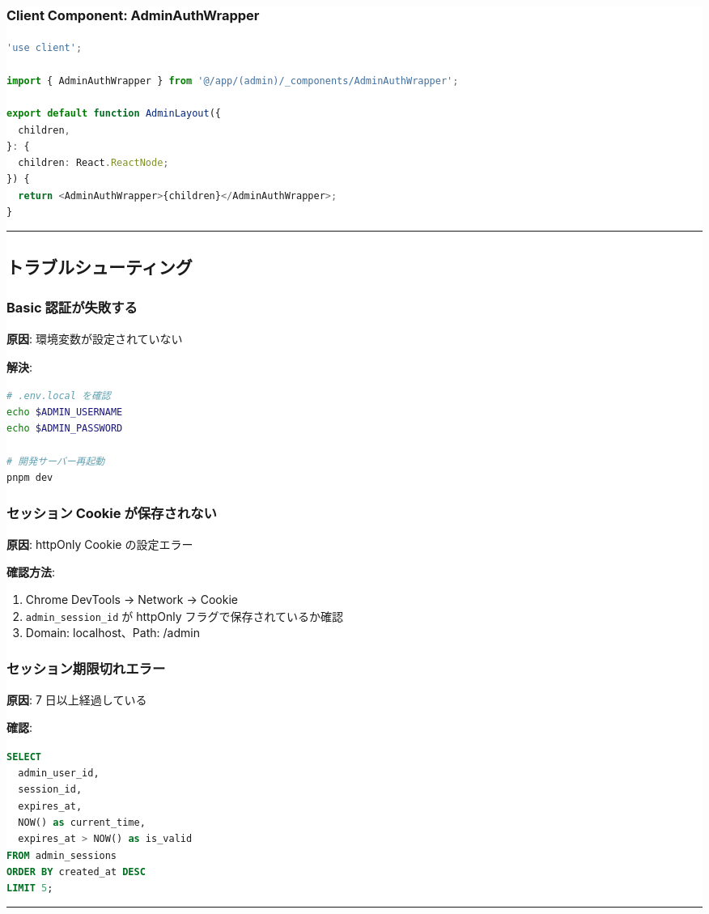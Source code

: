 ### Client Component: AdminAuthWrapper

```typescript
'use client';

import { AdminAuthWrapper } from '@/app/(admin)/_components/AdminAuthWrapper';

export default function AdminLayout({
  children,
}: {
  children: React.ReactNode;
}) {
  return <AdminAuthWrapper>{children}</AdminAuthWrapper>;
}
```

---

## トラブルシューティング

### Basic 認証が失敗する

**原因**: 環境変数が設定されていない

**解決**:
```bash
# .env.local を確認
echo $ADMIN_USERNAME
echo $ADMIN_PASSWORD

# 開発サーバー再起動
pnpm dev
```

### セッション Cookie が保存されない

**原因**: httpOnly Cookie の設定エラー

**確認方法**:
1. Chrome DevTools → Network → Cookie
2. `admin_session_id` が httpOnly フラグで保存されているか確認
3. Domain: localhost、Path: /admin

### セッション期限切れエラー

**原因**: 7 日以上経過している

**確認**:
```sql
SELECT 
  admin_user_id,
  session_id,
  expires_at,
  NOW() as current_time,
  expires_at > NOW() as is_valid
FROM admin_sessions
ORDER BY created_at DESC
LIMIT 5;
```

---